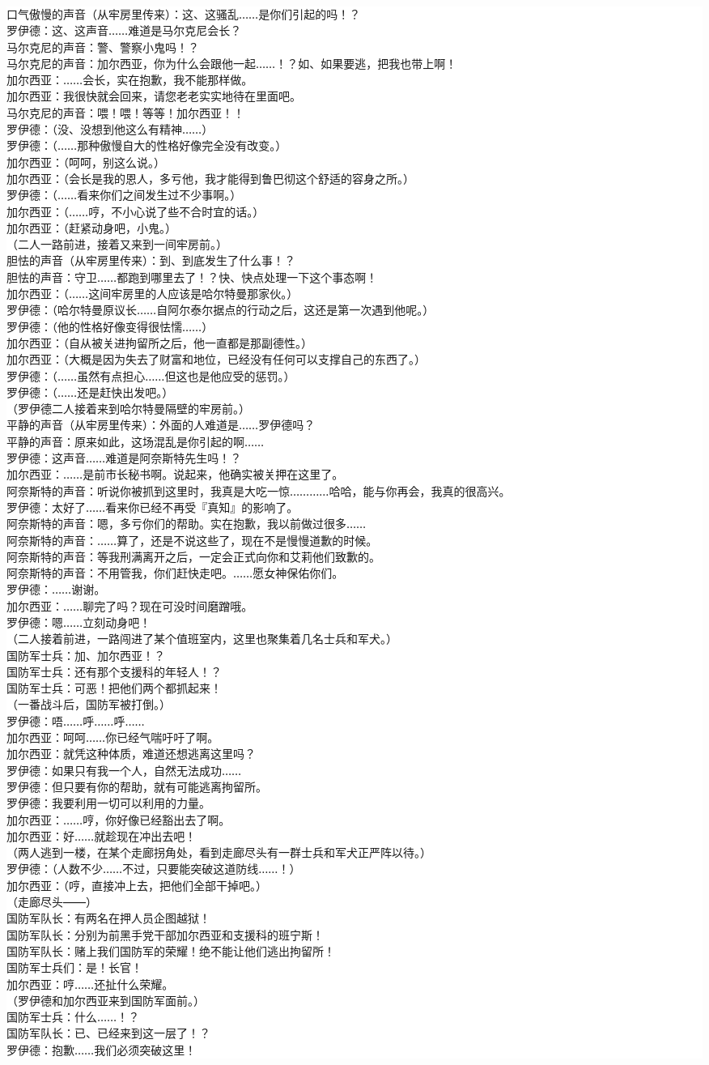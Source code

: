 口气傲慢的声音（从牢房里传来）：这、这骚乱……是你们引起的吗！？  
罗伊德：这、这声音……难道是马尔克尼会长？  
马尔克尼的声音：警、警察小鬼吗！？  
马尔克尼的声音：加尔西亚，你为什么会跟他一起……！？如、如果要逃，把我也带上啊！  
加尔西亚：……会长，实在抱歉，我不能那样做。  
加尔西亚：我很快就会回来，请您老老实实地待在里面吧。  
马尔克尼的声音：喂！喂！等等！加尔西亚！！  
罗伊德：（没、没想到他这么有精神……）  
罗伊德：（……那种傲慢自大的性格好像完全没有改变。）  
加尔西亚：（呵呵，别这么说。）  
加尔西亚：（会长是我的恩人，多亏他，我才能得到鲁巴彻这个舒适的容身之所。）  
罗伊德：（……看来你们之间发生过不少事啊。）  
加尔西亚：（……哼，不小心说了些不合时宜的话。）  
加尔西亚：（赶紧动身吧，小鬼。）  
（二人一路前进，接着又来到一间牢房前。）  
胆怯的声音（从牢房里传来）：到、到底发生了什么事！？  
胆怯的声音：守卫……都跑到哪里去了！？快、快点处理一下这个事态啊！  
加尔西亚：（……这间牢房里的人应该是哈尔特曼那家伙。）  
罗伊德：（哈尔特曼原议长……自阿尔泰尔据点的行动之后，这还是第一次遇到他呢。）  
罗伊德：（他的性格好像变得很怯懦……）  
加尔西亚：（自从被关进拘留所之后，他一直都是那副德性。）  
加尔西亚：（大概是因为失去了财富和地位，已经没有任何可以支撑自己的东西了。）  
罗伊德：（……虽然有点担心……但这也是他应受的惩罚。）  
罗伊德：（……还是赶快出发吧。）  
（罗伊德二人接着来到哈尔特曼隔壁的牢房前。）  
平静的声音（从牢房里传来）：外面的人难道是……罗伊德吗？  
平静的声音：原来如此，这场混乱是你引起的啊……  
罗伊德：这声音……难道是阿奈斯特先生吗！？  
加尔西亚：……是前市长秘书啊。说起来，他确实被关押在这里了。  
阿奈斯特的声音：听说你被抓到这里时，我真是大吃一惊…………哈哈，能与你再会，我真的很高兴。  
罗伊德：太好了……看来你已经不再受『真知』的影响了。  
阿奈斯特的声音：嗯，多亏你们的帮助。实在抱歉，我以前做过很多……  
阿奈斯特的声音：……算了，还是不说这些了，现在不是慢慢道歉的时候。  
阿奈斯特的声音：等我刑满离开之后，一定会正式向你和艾莉他们致歉的。  
阿奈斯特的声音：不用管我，你们赶快走吧。……愿女神保佑你们。  
罗伊德：……谢谢。  
加尔西亚：……聊完了吗？现在可没时间磨蹭哦。  
罗伊德：嗯……立刻动身吧！  
（二人接着前进，一路闯进了某个值班室内，这里也聚集着几名士兵和军犬。）  
国防军士兵：加、加尔西亚！？  
国防军士兵：还有那个支援科的年轻人！？  
国防军士兵：可恶！把他们两个都抓起来！  
（一番战斗后，国防军被打倒。）  
罗伊德：唔……呼……呼……  
加尔西亚：呵呵……你已经气喘吁吁了啊。  
加尔西亚：就凭这种体质，难道还想逃离这里吗？  
罗伊德：如果只有我一个人，自然无法成功……  
罗伊德：但只要有你的帮助，就有可能逃离拘留所。  
罗伊德：我要利用一切可以利用的力量。  
加尔西亚：……哼，你好像已经豁出去了啊。  
加尔西亚：好……就趁现在冲出去吧！  
（两人逃到一楼，在某个走廊拐角处，看到走廊尽头有一群士兵和军犬正严阵以待。）  
罗伊德：（人数不少……不过，只要能突破这道防线……！）  
加尔西亚：（哼，直接冲上去，把他们全部干掉吧。）  
（走廊尽头——）  
国防军队长：有两名在押人员企图越狱！  
国防军队长：分别为前黑手党干部加尔西亚和支援科的班宁斯！  
国防军队长：赌上我们国防军的荣耀！绝不能让他们逃出拘留所！  
国防军士兵们：是！长官！  
加尔西亚：哼……还扯什么荣耀。  
（罗伊德和加尔西亚来到国防军面前。）  
国防军士兵：什么……！？  
国防军队长：已、已经来到这一层了！？  
罗伊德：抱歉……我们必须突破这里！  